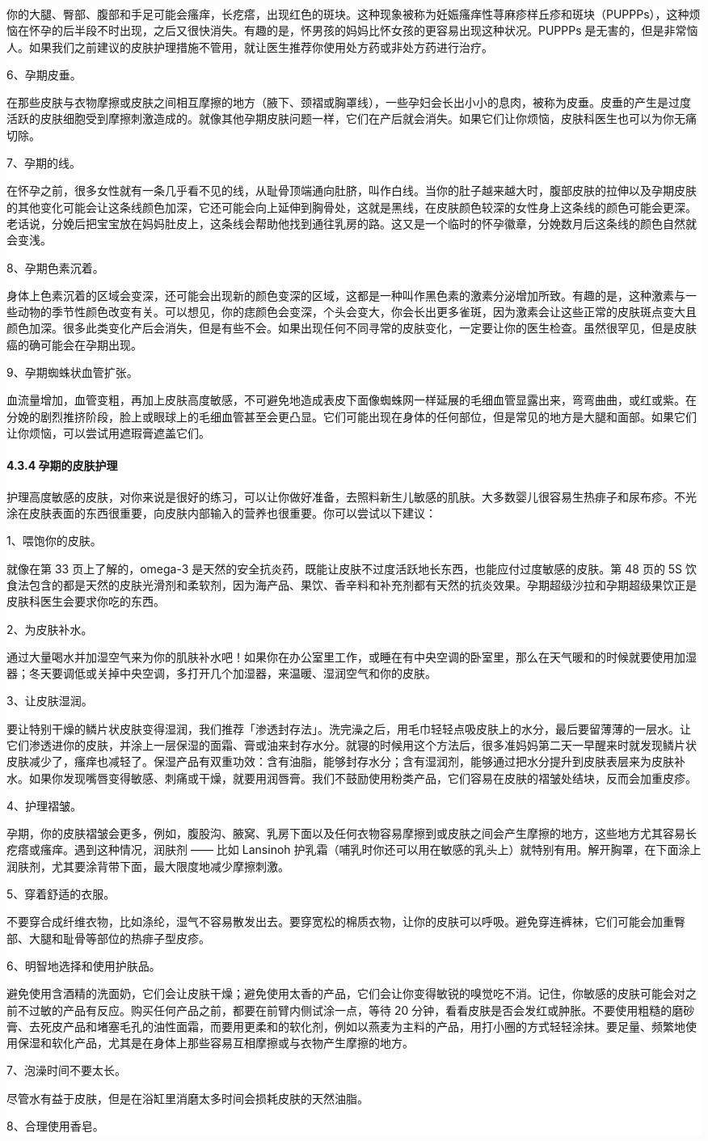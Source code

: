 你的大腿、臀部、腹部和手足可能会瘙痒，长疙瘩，出现红色的斑块。这种现象被称为妊娠瘙痒性荨麻疹样丘疹和斑块（PUPPPs），这种烦恼在怀孕的后半段不时出现，之后又很快消失。有趣的是，怀男孩的妈妈比怀女孩的更容易出现这种状况。PUPPPs 是无害的，但是非常恼人。如果我们之前建议的皮肤护理措施不管用，就让医生推荐你使用处方药或非处方药进行治疗。

6、孕期皮垂。

在那些皮肤与衣物摩擦或皮肤之间相互摩擦的地方（腋下、颈褶或胸罩线），一些孕妇会长出小小的息肉，被称为皮垂。皮垂的产生是过度活跃的皮肤细胞受到摩擦刺激造成的。就像其他孕期皮肤问题一样，它们在产后就会消失。如果它们让你烦恼，皮肤科医生也可以为你无痛切除。

7、孕期的线。

在怀孕之前，很多女性就有一条几乎看不见的线，从耻骨顶端通向肚脐，叫作白线。当你的肚子越来越大时，腹部皮肤的拉伸以及孕期皮肤的其他变化可能会让这条线颜色加深，它还可能会向上延伸到胸骨处，这就是黑线，在皮肤颜色较深的女性身上这条线的颜色可能会更深。老话说，分娩后把宝宝放在妈妈肚皮上，这条线会帮助他找到通往乳房的路。这又是一个临时的怀孕徽章，分娩数月后这条线的颜色自然就会变浅。

8、孕期色素沉着。

身体上色素沉着的区域会变深，还可能会出现新的颜色变深的区域，这都是一种叫作黑色素的激素分泌增加所致。有趣的是，这种激素与一些动物的季节性颜色改变有关。可以想见，你的痣颜色会变深，个头会变大，你会长出更多雀斑，因为激素会让这些正常的皮肤斑点变大且颜色加深。很多此类变化产后会消失，但是有些不会。如果出现任何不同寻常的皮肤变化，一定要让你的医生检查。虽然很罕见，但是皮肤癌的确可能会在孕期出现。

9、孕期蜘蛛状血管扩张。

血流量增加，血管变粗，再加上皮肤高度敏感，不可避免地造成表皮下面像蜘蛛网一样延展的毛细血管显露出来，弯弯曲曲，或红或紫。在分娩的剧烈推挤阶段，脸上或眼球上的毛细血管甚至会更凸显。它们可能出现在身体的任何部位，但是常见的地方是大腿和面部。如果它们让你烦恼，可以尝试用遮瑕膏遮盖它们。

#### 4.3.4 孕期的皮肤护理

护理高度敏感的皮肤，对你来说是很好的练习，可以让你做好准备，去照料新生儿敏感的肌肤。大多数婴儿很容易生热痱子和尿布疹。不光涂在皮肤表面的东西很重要，向皮肤内部输入的营养也很重要。你可以尝试以下建议：

1、喂饱你的皮肤。

就像在第 33 页上了解的，omega-3 是天然的安全抗炎药，既能让皮肤不过度活跃地长东西，也能应付过度敏感的皮肤。第 48 页的 5S 饮食法包含的都是天然的皮肤光滑剂和柔软剂，因为海产品、果饮、香辛料和补充剂都有天然的抗炎效果。孕期超级沙拉和孕期超级果饮正是皮肤科医生会要求你吃的东西。

2、为皮肤补水。

通过大量喝水并加湿空气来为你的肌肤补水吧！如果你在办公室里工作，或睡在有中央空调的卧室里，那么在天气暖和的时候就要使用加湿器；冬天要调低或关掉中央空调，多打开几个加湿器，来温暖、湿润空气和你的皮肤。

3、让皮肤湿润。

要让特别干燥的鳞片状皮肤变得湿润，我们推荐「渗透封存法」。洗完澡之后，用毛巾轻轻点吸皮肤上的水分，最后要留薄薄的一层水。让它们渗透进你的皮肤，并涂上一层保湿的面霜、膏或油来封存水分。就寝的时候用这个方法后，很多准妈妈第二天一早醒来时就发现鳞片状皮肤减少了，瘙痒也减轻了。保湿产品有双重功效：含有油脂，能够封存水分；含有湿润剂，能够通过把水分提升到皮肤表层来为皮肤补水。如果你发现嘴唇变得敏感、刺痛或干燥，就要用润唇膏。我们不鼓励使用粉类产品，它们容易在皮肤的褶皱处结块，反而会加重皮疹。

4、护理褶皱。

孕期，你的皮肤褶皱会更多，例如，腹股沟、腋窝、乳房下面以及任何衣物容易摩擦到或皮肤之间会产生摩擦的地方，这些地方尤其容易长疙瘩或瘙痒。遇到这种情况，润肤剂 —— 比如 Lansinoh 护乳霜（哺乳时你还可以用在敏感的乳头上）就特别有用。解开胸罩，在下面涂上润肤剂，尤其要涂背带下面，最大限度地减少摩擦刺激。

5、穿着舒适的衣服。

不要穿合成纤维衣物，比如涤纶，湿气不容易散发出去。要穿宽松的棉质衣物，让你的皮肤可以呼吸。避免穿连裤袜，它们可能会加重臀部、大腿和耻骨等部位的热痱子型皮疹。

6、明智地选择和使用护肤品。

避免使用含酒精的洗面奶，它们会让皮肤干燥；避免使用太香的产品，它们会让你变得敏锐的嗅觉吃不消。记住，你敏感的皮肤可能会对之前不过敏的产品有反应。购买任何产品之前，都要在前臂内侧试涂一点，等待 20 分钟，看看皮肤是否会发红或肿胀。不要使用粗糙的磨砂膏、去死皮产品和堵塞毛孔的油性面霜，而要用更柔和的软化剂，例如以燕麦为主料的产品，用打小圈的方式轻轻涂抹。要足量、频繁地使用保湿和软化产品，尤其是在身体上那些容易互相摩擦或与衣物产生摩擦的地方。

7、泡澡时间不要太长。

尽管水有益于皮肤，但是在浴缸里消磨太多时间会损耗皮肤的天然油脂。

8、合理使用香皂。
